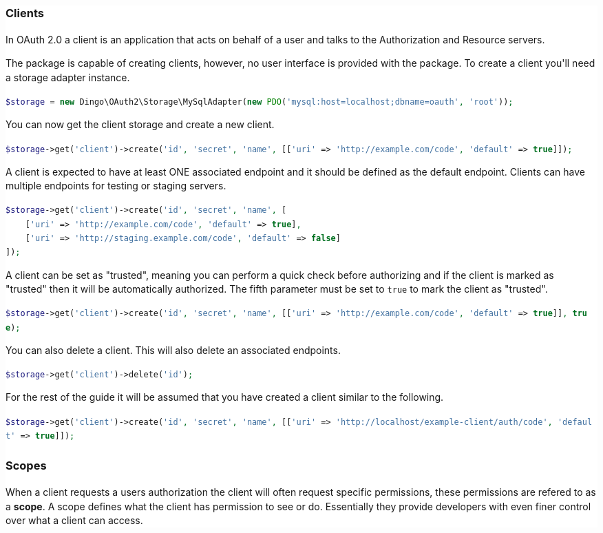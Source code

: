 ### Clients

In OAuth 2.0 a client is an application that acts on behalf of a user and talks to the Authorization and Resource servers.

The package is capable of creating clients, however, no user interface is provided with the package. To create a client you'll need a storage adapter instance.

```php
$storage = new Dingo\OAuth2\Storage\MySqlAdapter(new PDO('mysql:host=localhost;dbname=oauth', 'root'));
```

You can now get the client storage and create a new client.

```php
$storage->get('client')->create('id', 'secret', 'name', [['uri' => 'http://example.com/code', 'default' => true]]);
```

A client is expected to have at least ONE associated endpoint and it should be defined as the default endpoint. Clients can have multiple endpoints for testing or staging servers.

```php
$storage->get('client')->create('id', 'secret', 'name', [
	['uri' => 'http://example.com/code', 'default' => true],
	['uri' => 'http://staging.example.com/code', 'default' => false]
]);
```

A client can be set as "trusted", meaning you can perform a quick check before authorizing and if the client is marked as "trusted" then it will be automatically authorized. The fifth parameter must be set to `true` to mark the client as "trusted".

```php
$storage->get('client')->create('id', 'secret', 'name', [['uri' => 'http://example.com/code', 'default' => true]], true);
```

You can also delete a client. This will also delete an associated endpoints.

```php
$storage->get('client')->delete('id');
```

For the rest of the guide it will be assumed that you have created a client similar to the following.

```php
$storage->get('client')->create('id', 'secret', 'name', [['uri' => 'http://localhost/example-client/auth/code', 'default' => true]]);
```

### Scopes

When a client requests a users authorization the client will often request specific permissions, these permissions are refered to as a **scope**. A scope defines what the client has permission to see or do. Essentially they provide developers with even finer control over what a client can access.

